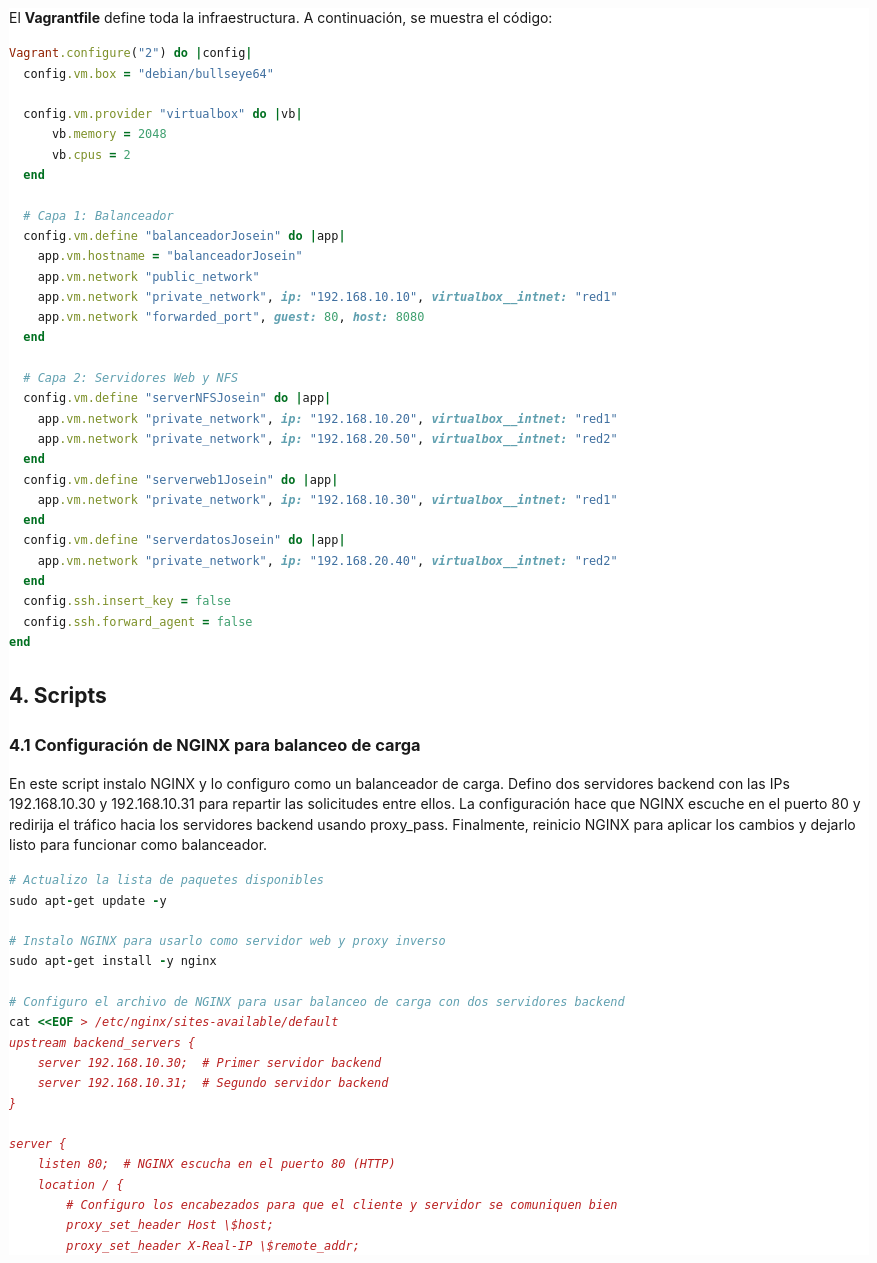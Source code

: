 El **Vagrantfile** define toda la infraestructura. A continuación, se muestra el código:

```ruby
Vagrant.configure("2") do |config|
  config.vm.box = "debian/bullseye64"

  config.vm.provider "virtualbox" do |vb|
      vb.memory = 2048
      vb.cpus = 2
  end

  # Capa 1: Balanceador
  config.vm.define "balanceadorJosein" do |app|
    app.vm.hostname = "balanceadorJosein"
    app.vm.network "public_network"
    app.vm.network "private_network", ip: "192.168.10.10", virtualbox__intnet: "red1"
    app.vm.network "forwarded_port", guest: 80, host: 8080
  end

  # Capa 2: Servidores Web y NFS
  config.vm.define "serverNFSJosein" do |app|
    app.vm.network "private_network", ip: "192.168.10.20", virtualbox__intnet: "red1"
    app.vm.network "private_network", ip: "192.168.20.50", virtualbox__intnet: "red2"
  end
  config.vm.define "serverweb1Josein" do |app|
    app.vm.network "private_network", ip: "192.168.10.30", virtualbox__intnet: "red1"
  end
  config.vm.define "serverdatosJosein" do |app|
    app.vm.network "private_network", ip: "192.168.20.40", virtualbox__intnet: "red2"
  end
  config.ssh.insert_key = false
  config.ssh.forward_agent = false
end
```
## 4. Scripts

### 4.1 Configuración de NGINX para balanceo de carga

En este script instalo NGINX y lo configuro como un balanceador de carga. Defino dos servidores backend con las IPs 192.168.10.30 y 192.168.10.31 para repartir las 
solicitudes entre ellos. La configuración hace que NGINX escuche en el puerto 80 y redirija el tráfico hacia los servidores backend usando proxy_pass. Finalmente, reinicio 
NGINX para aplicar los cambios y dejarlo listo para funcionar como balanceador.

```ruby
# Actualizo la lista de paquetes disponibles
sudo apt-get update -y

# Instalo NGINX para usarlo como servidor web y proxy inverso
sudo apt-get install -y nginx

# Configuro el archivo de NGINX para usar balanceo de carga con dos servidores backend
cat <<EOF > /etc/nginx/sites-available/default
upstream backend_servers {
    server 192.168.10.30;  # Primer servidor backend
    server 192.168.10.31;  # Segundo servidor backend
}

server {
    listen 80;  # NGINX escucha en el puerto 80 (HTTP)
    location / {
        # Configuro los encabezados para que el cliente y servidor se comuniquen bien
        proxy_set_header Host \$host;
        proxy_set_header X-Real-IP \$remote_addr;
```